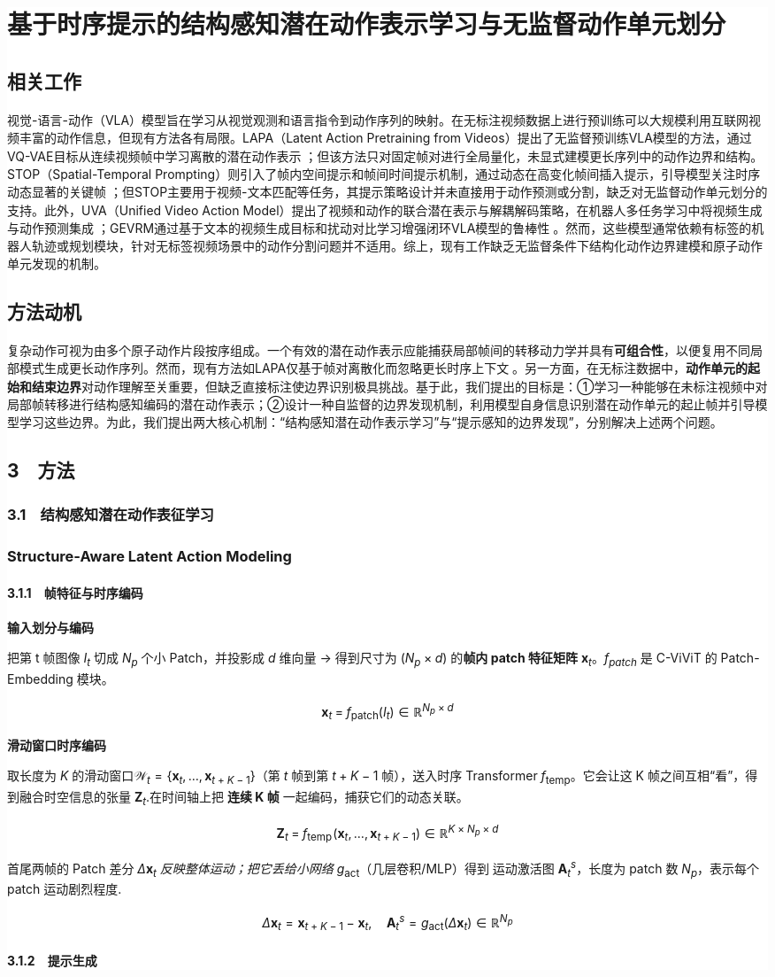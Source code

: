 # **基于时序提示的结构感知潜在动作表示学习与无监督动作单元划分**



## 相关工作

视觉-语言-动作（VLA）模型旨在学习从视觉观测和语言指令到动作序列的映射。在无标注视频数据上进行预训练可以大规模利用互联网视频丰富的动作信息，但现有方法各有局限。LAPA（Latent Action Pretraining from Videos）提出了无监督预训练VLA模型的方法，通过VQ-VAE目标从连续视频帧中学习离散的潜在动作表示  ；但该方法只对固定帧对进行全局量化，未显式建模更长序列中的动作边界和结构。STOP（Spatial-Temporal Prompting）则引入了帧内空间提示和帧间时间提示机制，通过动态在高变化帧间插入提示，引导模型关注时序动态显著的关键帧  ；但STOP主要用于视频-文本匹配等任务，其提示策略设计并未直接用于动作预测或分割，缺乏对无监督动作单元划分的支持。此外，UVA（Unified Video Action Model）提出了视频和动作的联合潜在表示与解耦解码策略，在机器人多任务学习中将视频生成与动作预测集成 ；GEVRM通过基于文本的视频生成目标和扰动对比学习增强闭环VLA模型的鲁棒性 。然而，这些模型通常依赖有标签的机器人轨迹或规划模块，针对无标签视频场景中的动作分割问题并不适用。综上，现有工作缺乏无监督条件下结构化动作边界建模和原子动作单元发现的机制。



## 方法动机

复杂动作可视为由多个原子动作片段按序组成。一个有效的潜在动作表示应能捕获局部帧间的转移动力学并具有**可组合性**，以便复用不同局部模式生成更长动作序列。然而，现有方法如LAPA仅基于帧对离散化而忽略更长时序上下文  。另一方面，在无标注数据中，**动作单元的起始和结束边界**对动作理解至关重要，但缺乏直接标注使边界识别极具挑战。基于此，我们提出的目标是：①学习一种能够在未标注视频中对局部帧转移进行结构感知编码的潜在动作表示；②设计一种自监督的边界发现机制，利用模型自身信息识别潜在动作单元的起止帧并引导模型学习这些边界。为此，我们提出两大核心机制：“结构感知潜在动作表示学习”与“提示感知的边界发现”，分别解决上述两个问题。



## **3 方法**

### **3.1 结构感知潜在动作表征学习**

### **Structure-Aware Latent Action Modeling**

#### **3.1.1 帧特征与时序编码**

**输入划分与编码**

把第 t 帧图像 $I_t$ 切成 $N_p$ 个小 Patch，并投影成 $d$ 维向量 → 得到尺寸为 ($N_p \times d$) 的**帧内 patch 特征矩阵** $\mathbf{x}_t$。$f_{patch}$ 是 C-ViViT 的 Patch-Embedding 模块。

$$\mathbf{x}_t \;=\; f_{\text{patch}}(I_t)\in \mathbb{R}^{N_p\times d} \tag{1}$$

**滑动窗口时序编码**

取长度为 $K$ 的滑动窗口$\mathcal{W}_t=\{\mathbf{x}_t,\ldots,\mathbf{x}_{t+K-1}\}$（第 $t$ 帧到第 $t+K-1$ 帧），送入时序 Transformer $f_{\text{temp}}$。它会让这 K 帧之间互相“看”，得到融合时空信息的张量 $\mathbf{Z}_t$.在时间轴上把 **连续 K 帧** 一起编码，捕获它们的动态关联。

$$\mathbf{Z}_t \;=\; f_{\text{temp}}\!\bigl(\mathbf{x}_t,\ldots,\mathbf{x}_{t+K-1}\bigr)\in \mathbb{R}^{K\times N_p\times d}$$

首尾两帧的 Patch 差分 $\Delta\mathbf{x}_t$ *反映整体运动；把它丢给小网络* $g_{\text{act}}$（几层卷积/MLP）得到 运动激活图 $\mathbf{A}^s_t$，长度为 patch 数 $N_p$，表示每个 patch 运动剧烈程度.

$$\Delta\mathbf{x}_t = \mathbf{x}_{t+K-1}-\mathbf{x}_t, \quad \mathbf{A}^s_t = g_{\text{act}}(\Delta\mathbf{x}_t)\in\mathbb{R}^{N_p} $$

#### **3.1.2 提示生成**
